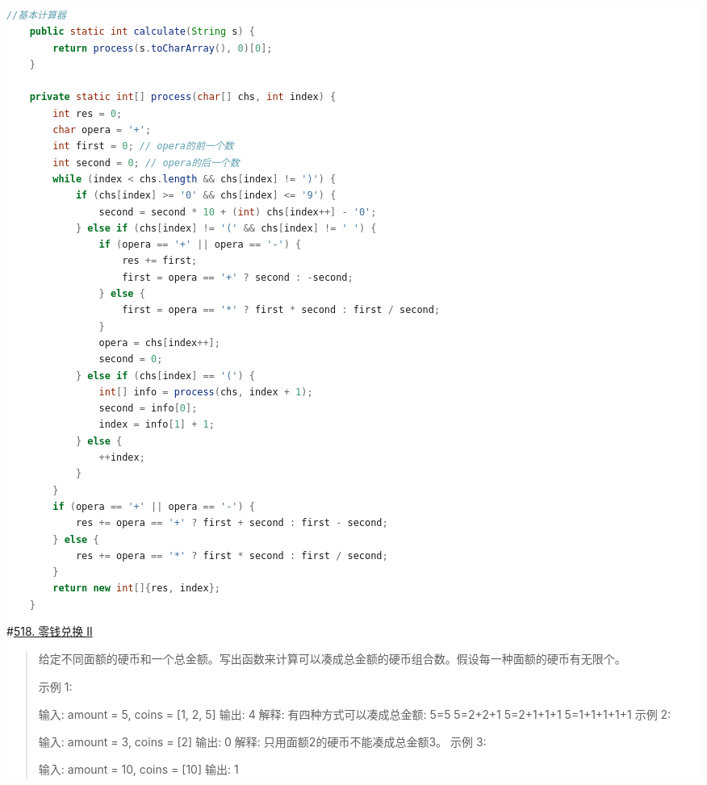```java
//基本计算器
    public static int calculate(String s) {
        return process(s.toCharArray(), 0)[0];
    }

    private static int[] process(char[] chs, int index) {
        int res = 0;
        char opera = '+';
        int first = 0; // opera的前一个数
        int second = 0; // opera的后一个数
        while (index < chs.length && chs[index] != ')') {
            if (chs[index] >= '0' && chs[index] <= '9') {
                second = second * 10 + (int) chs[index++] - '0';
            } else if (chs[index] != '(' && chs[index] != ' ') {
                if (opera == '+' || opera == '-') {
                    res += first;
                    first = opera == '+' ? second : -second;
                } else {
                    first = opera == '*' ? first * second : first / second;
                }
                opera = chs[index++];
                second = 0;
            } else if (chs[index] == '(') {
                int[] info = process(chs, index + 1);
                second = info[0];
                index = info[1] + 1;
            } else {
                ++index;
            }
        }
        if (opera == '+' || opera == '-') {
            res += opera == '+' ? first + second : first - second;
        } else {
            res += opera == '*' ? first * second : first / second;
        }
        return new int[]{res, index};
    }
```

#[518. 零钱兑换 II](https://leetcode-cn.com/problems/coin-change-2/) 

>   给定不同面额的硬币和一个总金额。写出函数来计算可以凑成总金额的硬币组合数。假设每一种面额的硬币有无限个。 
>
>    
>
>   示例 1:
>
>   输入: amount = 5, coins = [1, 2, 5]
>   输出: 4
>   解释: 有四种方式可以凑成总金额:
>   5=5
>   5=2+2+1
>   5=2+1+1+1
>   5=1+1+1+1+1
>   示例 2:
>
>   输入: amount = 3, coins = [2]
>   输出: 0
>   解释: 只用面额2的硬币不能凑成总金额3。
>   示例 3:
>
>   输入: amount = 10, coins = [10] 
>   输出: 1
